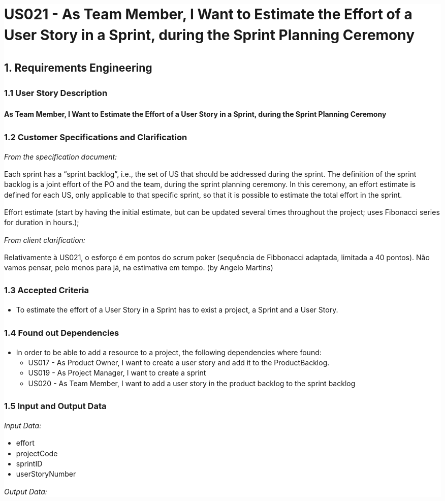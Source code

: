 # US021 - As Team Member, I Want to Estimate the Effort of a User Story in a Sprint, during the Sprint Planning Ceremony

## 1. Requirements Engineering

### 1.1 User Story Description

#### As Team Member, I Want to Estimate the Effort of a User Story in a Sprint, during the Sprint Planning Ceremony

### 1.2 Customer Specifications and Clarification

*From the specification document:*

Each sprint has a “sprint backlog”, i.e., the set of US that should be addressed during the
sprint. The definition of the sprint backlog is a joint effort of the PO and the team, during the 
sprint planning ceremony. In this ceremony, an effort estimate is defined for each US, only
applicable to that specific sprint, so that it is possible to estimate the total effort in the sprint.

Effort estimate (start by having the initial estimate, but can be updated several times
throughout the project; uses Fibonacci series for duration in hours.);


*From client clarification:*

   Relativamente à US021, o esforço é em pontos do scrum poker (sequência de Fibbonacci adaptada, limitada a 40 pontos).
   Não vamos pensar, pelo menos para já, na estimativa em tempo. (by Angelo Martins)

### 1.3 Accepted Criteria
  * To estimate the effort of a User Story in a Sprint has to exist a project, a Sprint and a User Story.

### 1.4 Found out Dependencies

* In order to be able to add a resource to a project, the following dependencies where found:
    * US017 - As Product Owner, I want to create a user story and add it to the ProductBacklog.
    * US019 - As Project Manager, I want to create a sprint
    * US020 - As Team Member, I want to add a user story in the product backlog to the sprint backlog

### 1.5 Input and Output Data

*Input Data:*

 * effort
 * projectCode
 * sprintID
 * userStoryNumber

*Output Data:*
